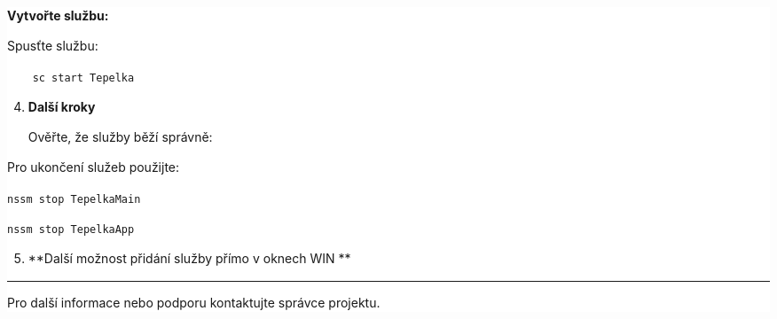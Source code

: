 **Vytvořte službu:**

```sc create Tepelka binPath= "cmd /c C:\cesta\k\run_all.bat" start= auto
```

Spusťte službu:
```
    sc start Tepelka
```

4. **Další kroky**

    Ověřte, že služby běží správně:

```sc query TepelkaMain
```
```sc query TepelkaApp
```

Pro ukončení služeb použijte:
```
nssm stop TepelkaMain
```
```
nssm stop TepelkaApp
```


5. 	**Další možnost přidání služby přímo v oknech WIN **


	

---


Pro další informace nebo podporu kontaktujte správce projektu.

